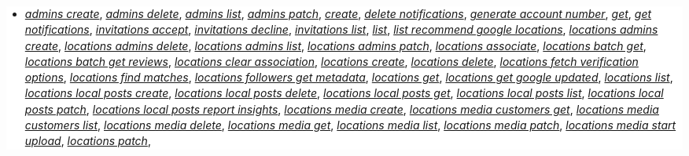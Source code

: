  * [*admins create*](https://docs.rs/google-mybusiness4/5.0.2-beta-1+0/google_mybusiness4/api::AccountAdminCreateCall), [*admins delete*](https://docs.rs/google-mybusiness4/5.0.2-beta-1+0/google_mybusiness4/api::AccountAdminDeleteCall), [*admins list*](https://docs.rs/google-mybusiness4/5.0.2-beta-1+0/google_mybusiness4/api::AccountAdminListCall), [*admins patch*](https://docs.rs/google-mybusiness4/5.0.2-beta-1+0/google_mybusiness4/api::AccountAdminPatchCall), [*create*](https://docs.rs/google-mybusiness4/5.0.2-beta-1+0/google_mybusiness4/api::AccountCreateCall), [*delete notifications*](https://docs.rs/google-mybusiness4/5.0.2-beta-1+0/google_mybusiness4/api::AccountDeleteNotificationCall), [*generate account number*](https://docs.rs/google-mybusiness4/5.0.2-beta-1+0/google_mybusiness4/api::AccountGenerateAccountNumberCall), [*get*](https://docs.rs/google-mybusiness4/5.0.2-beta-1+0/google_mybusiness4/api::AccountGetCall), [*get notifications*](https://docs.rs/google-mybusiness4/5.0.2-beta-1+0/google_mybusiness4/api::AccountGetNotificationCall), [*invitations accept*](https://docs.rs/google-mybusiness4/5.0.2-beta-1+0/google_mybusiness4/api::AccountInvitationAcceptCall), [*invitations decline*](https://docs.rs/google-mybusiness4/5.0.2-beta-1+0/google_mybusiness4/api::AccountInvitationDeclineCall), [*invitations list*](https://docs.rs/google-mybusiness4/5.0.2-beta-1+0/google_mybusiness4/api::AccountInvitationListCall), [*list*](https://docs.rs/google-mybusiness4/5.0.2-beta-1+0/google_mybusiness4/api::AccountListCall), [*list recommend google locations*](https://docs.rs/google-mybusiness4/5.0.2-beta-1+0/google_mybusiness4/api::AccountListRecommendGoogleLocationCall), [*locations admins create*](https://docs.rs/google-mybusiness4/5.0.2-beta-1+0/google_mybusiness4/api::AccountLocationAdminCreateCall), [*locations admins delete*](https://docs.rs/google-mybusiness4/5.0.2-beta-1+0/google_mybusiness4/api::AccountLocationAdminDeleteCall), [*locations admins list*](https://docs.rs/google-mybusiness4/5.0.2-beta-1+0/google_mybusiness4/api::AccountLocationAdminListCall), [*locations admins patch*](https://docs.rs/google-mybusiness4/5.0.2-beta-1+0/google_mybusiness4/api::AccountLocationAdminPatchCall), [*locations associate*](https://docs.rs/google-mybusiness4/5.0.2-beta-1+0/google_mybusiness4/api::AccountLocationAssociateCall), [*locations batch get*](https://docs.rs/google-mybusiness4/5.0.2-beta-1+0/google_mybusiness4/api::AccountLocationBatchGetCall), [*locations batch get reviews*](https://docs.rs/google-mybusiness4/5.0.2-beta-1+0/google_mybusiness4/api::AccountLocationBatchGetReviewCall), [*locations clear association*](https://docs.rs/google-mybusiness4/5.0.2-beta-1+0/google_mybusiness4/api::AccountLocationClearAssociationCall), [*locations create*](https://docs.rs/google-mybusiness4/5.0.2-beta-1+0/google_mybusiness4/api::AccountLocationCreateCall), [*locations delete*](https://docs.rs/google-mybusiness4/5.0.2-beta-1+0/google_mybusiness4/api::AccountLocationDeleteCall), [*locations fetch verification options*](https://docs.rs/google-mybusiness4/5.0.2-beta-1+0/google_mybusiness4/api::AccountLocationFetchVerificationOptionCall), [*locations find matches*](https://docs.rs/google-mybusiness4/5.0.2-beta-1+0/google_mybusiness4/api::AccountLocationFindMatchCall), [*locations followers get metadata*](https://docs.rs/google-mybusiness4/5.0.2-beta-1+0/google_mybusiness4/api::AccountLocationFollowerGetMetadataCall), [*locations get*](https://docs.rs/google-mybusiness4/5.0.2-beta-1+0/google_mybusiness4/api::AccountLocationGetCall), [*locations get google updated*](https://docs.rs/google-mybusiness4/5.0.2-beta-1+0/google_mybusiness4/api::AccountLocationGetGoogleUpdatedCall), [*locations list*](https://docs.rs/google-mybusiness4/5.0.2-beta-1+0/google_mybusiness4/api::AccountLocationListCall), [*locations local posts create*](https://docs.rs/google-mybusiness4/5.0.2-beta-1+0/google_mybusiness4/api::AccountLocationLocalPostCreateCall), [*locations local posts delete*](https://docs.rs/google-mybusiness4/5.0.2-beta-1+0/google_mybusiness4/api::AccountLocationLocalPostDeleteCall), [*locations local posts get*](https://docs.rs/google-mybusiness4/5.0.2-beta-1+0/google_mybusiness4/api::AccountLocationLocalPostGetCall), [*locations local posts list*](https://docs.rs/google-mybusiness4/5.0.2-beta-1+0/google_mybusiness4/api::AccountLocationLocalPostListCall), [*locations local posts patch*](https://docs.rs/google-mybusiness4/5.0.2-beta-1+0/google_mybusiness4/api::AccountLocationLocalPostPatchCall), [*locations local posts report insights*](https://docs.rs/google-mybusiness4/5.0.2-beta-1+0/google_mybusiness4/api::AccountLocationLocalPostReportInsightCall), [*locations media create*](https://docs.rs/google-mybusiness4/5.0.2-beta-1+0/google_mybusiness4/api::AccountLocationMediaCreateCall), [*locations media customers get*](https://docs.rs/google-mybusiness4/5.0.2-beta-1+0/google_mybusiness4/api::AccountLocationMediaCustomerGetCall), [*locations media customers list*](https://docs.rs/google-mybusiness4/5.0.2-beta-1+0/google_mybusiness4/api::AccountLocationMediaCustomerListCall), [*locations media delete*](https://docs.rs/google-mybusiness4/5.0.2-beta-1+0/google_mybusiness4/api::AccountLocationMediaDeleteCall), [*locations media get*](https://docs.rs/google-mybusiness4/5.0.2-beta-1+0/google_mybusiness4/api::AccountLocationMediaGetCall), [*locations media list*](https://docs.rs/google-mybusiness4/5.0.2-beta-1+0/google_mybusiness4/api::AccountLocationMediaListCall), [*locations media patch*](https://docs.rs/google-mybusiness4/5.0.2-beta-1+0/google_mybusiness4/api::AccountLocationMediaPatchCall), [*locations media start upload*](https://docs.rs/google-mybusiness4/5.0.2-beta-1+0/google_mybusiness4/api::AccountLocationMediaStartUploadCall), [*locations patch*](https://docs.rs/google-mybusiness4/5.0.2-beta-1+0/google_mybusiness4/api::AccountLocationPatchCall),